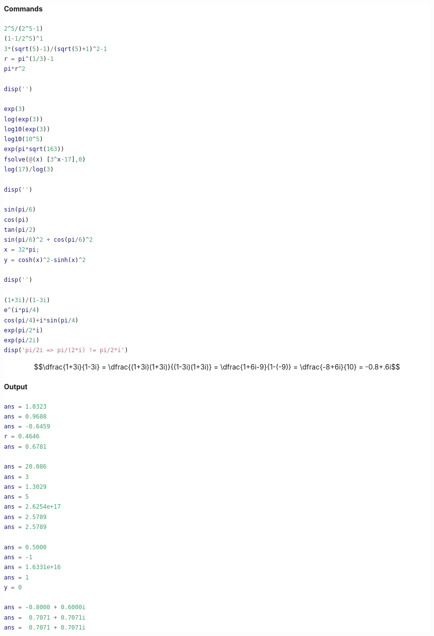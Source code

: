 #### Commands
```matlab
2^5/(2^5-1)
(1-1/2^5)^1
3*(sqrt(5)-1)/(sqrt(5)+1)^2-1
r = pi^(1/3)-1
pi*r^2

disp('')

exp(3)
log(exp(3))
log10(exp(3))
log10(10^5)
exp(pi*sqrt(163))
fsolve(@(x) [3^x-17],0)
log(17)/log(3)

disp('')

sin(pi/6)
cos(pi)
tan(pi/2)
sin(pi/6)^2 + cos(pi/6)^2
x = 32*pi;
y = cosh(x)^2-sinh(x)^2

disp('')

(1+3i)/(1-3i)
e^(i*pi/4)
cos(pi/4)+i*sin(pi/4)
exp(pi/2*i)
exp(pi/2i)
disp('pi/2i => pi/(2*i) != pi/2*i')
```
$$\dfrac{1+3i}{1-3i} = \dfrac{(1+3i)(1+3i)}{(1-3i)(1+3i)} = \dfrac{1+6i-9}{1-(-9)} = \dfrac{-8+6i}{10} = -0.8+.6i$$
#### Output
```matlab
ans = 1.0323
ans = 0.9688
ans = -0.6459
r = 0.4646
ans = 0.6781

ans = 20.086
ans = 3
ans = 1.3029
ans = 5
ans = 2.6254e+17
ans = 2.5789
ans = 2.5789

ans = 0.5000
ans = -1
ans = 1.6331e+16
ans = 1
y = 0

ans = -0.8000 + 0.6000i
ans =  0.7071 + 0.7071i
ans =  0.7071 + 0.7071i
```